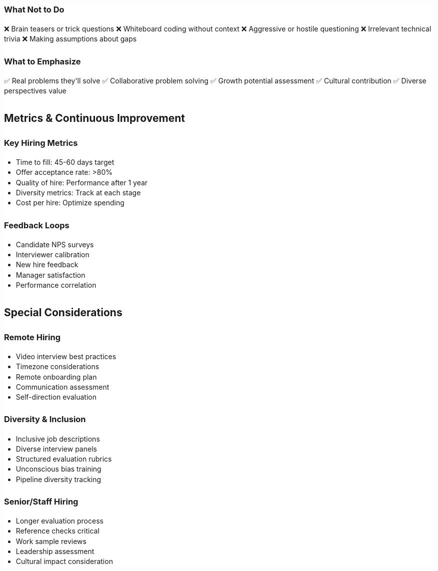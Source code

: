 ### What Not to Do
❌ Brain teasers or trick questions
❌ Whiteboard coding without context
❌ Aggressive or hostile questioning
❌ Irrelevant technical trivia
❌ Making assumptions about gaps

### What to Emphasize
✅ Real problems they'll solve
✅ Collaborative problem solving
✅ Growth potential assessment
✅ Cultural contribution
✅ Diverse perspectives value

## Metrics & Continuous Improvement

### Key Hiring Metrics
- Time to fill: 45-60 days target
- Offer acceptance rate: >80%
- Quality of hire: Performance after 1 year
- Diversity metrics: Track at each stage
- Cost per hire: Optimize spending

### Feedback Loops
- Candidate NPS surveys
- Interviewer calibration
- New hire feedback
- Manager satisfaction
- Performance correlation

## Special Considerations

### Remote Hiring
- Video interview best practices
- Timezone considerations
- Remote onboarding plan
- Communication assessment
- Self-direction evaluation

### Diversity & Inclusion
- Inclusive job descriptions
- Diverse interview panels
- Structured evaluation rubrics
- Unconscious bias training
- Pipeline diversity tracking

### Senior/Staff Hiring
- Longer evaluation process
- Reference checks critical
- Work sample reviews
- Leadership assessment
- Cultural impact consideration
